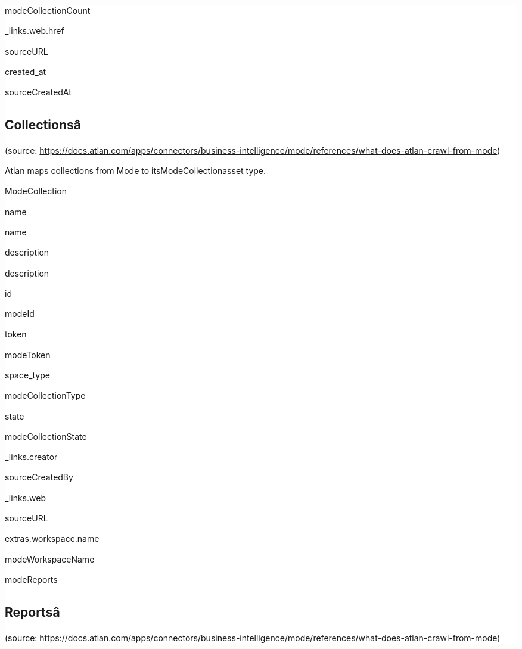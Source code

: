 modeCollectionCount

_links.web.href

sourceURL

created_at

sourceCreatedAt



## Collectionsâ
(source: https://docs.atlan.com/apps/connectors/business-intelligence/mode/references/what-does-atlan-crawl-from-mode)

Atlan maps collections from Mode to itsModeCollectionasset type.

ModeCollection

name

name

description

description

id

modeId

token

modeToken

space_type

modeCollectionType

state

modeCollectionState

_links.creator

sourceCreatedBy

_links.web

sourceURL

extras.workspace.name

modeWorkspaceName

modeReports



## Reportsâ
(source: https://docs.atlan.com/apps/connectors/business-intelligence/mode/references/what-does-atlan-crawl-from-mode)
